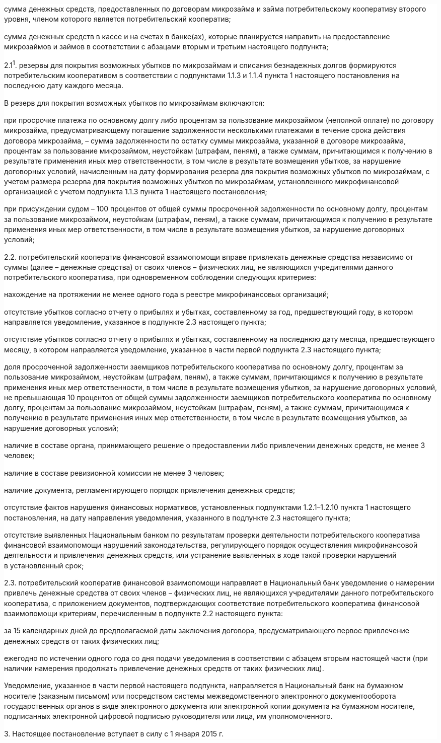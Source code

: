 <p>сумма денежных средств, предоставленных по договорам микрозайма и займа потребительскому кооперативу второго уровня, членом которого является потребительский кооператив;</p>
<p>сумма денежных средств в кассе и на счетах в банке(ах), которые планируется направить на предоставление микрозаймов и займов в соответствии с абзацами вторым и третьим настоящего подпункта;</p>
<p>2.1<sup>1</sup>. резервы для покрытия возможных убытков по микрозаймам и списания безнадежных долгов формируются потребительским кооперативом в соответствии с подпунктами 1.1.3 и 1.1.4 пункта 1 настоящего постановления на последнюю дату каждого месяца.</p>
<p>В резерв для покрытия возможных убытков по микрозаймам включаются:</p>
<p>при просрочке платежа по основному долгу либо процентам за пользование микрозаймом (неполной оплате) по договору микрозайма, предусматривающему погашение задолженности несколькими платежами в течение срока действия договора микрозайма, – сумма задолженности по остатку суммы микрозайма, указанной в договоре микрозайма, процентам за пользование микрозаймом, неустойкам (штрафам, пеням), а также суммам, причитающимся к получению в результате применения иных мер ответственности, в том числе в результате возмещения убытков, за нарушение договорных условий, начисленным на дату формирования резерва для покрытия возможных убытков по микрозаймам, с учетом размера резерва для покрытия возможных убытков по микрозаймам, установленного микрофинансовой организацией с учетом подпункта 1.1.3 пункта 1 настоящего постановления;</p>
<p>при присуждении судом – 100 процентов от общей суммы просроченной задолженности по основному долгу, процентам за пользование микрозаймом, неустойкам (штрафам, пеням), а также суммам, причитающимся к получению в результате применения иных мер ответственности, в том числе в результате возмещения убытков, за нарушение договорных условий;</p>
<p>2.2. потребительский кооператив финансовой взаимопомощи вправе привлекать денежные средства независимо от суммы (далее – денежные средства) от своих членов – физических лиц, не являющихся учредителями данного потребительского кооператива, при одновременном соблюдении следующих критериев:</p>
<p>нахождение на протяжении не менее одного года в реестре микрофинансовых организаций;</p>
<p>отсутствие убытков согласно отчету о прибылях и убытках, составленному за год, предшествующий году, в котором направляется уведомление, указанное в подпункте 2.3 настоящего пункта;</p>
<p>отсутствие убытков согласно отчету о прибылях и убытках, составленному на последнюю дату месяца, предшествующего месяцу, в котором направляется уведомление, указанное в части первой подпункта 2.3 настоящего пункта;</p>
<p>доля просроченной задолженности заемщиков потребительского кооператива по основному долгу, процентам за пользование микрозаймом, неустойкам (штрафам, пеням), а также суммам, причитающимся к получению в результате применения иных мер ответственности, в том числе в результате возмещения убытков, за нарушение договорных условий, не превышающая 10 процентов от общей суммы задолженности заемщиков потребительского кооператива по основному долгу, процентам за пользование микрозаймом, неустойкам (штрафам, пеням), а также суммам, причитающимся к получению в результате применения иных мер ответственности, в том числе в результате возмещения убытков, за нарушение договорных условий;</p>
<p>наличие в составе органа, принимающего решение о предоставлении либо привлечении денежных средств, не менее 3 человек;</p>
<p>наличие в составе ревизионной комиссии не менее 3 человек;</p>
<p>наличие документа, регламентирующего порядок привлечения денежных средств;</p>
<p>отсутствие фактов нарушения финансовых нормативов, установленных подпунктами 1.2.1–1.2.10 пункта 1 настоящего постановления, на дату направления уведомления, указанного в подпункте 2.3 настоящего пункта;</p>
<p>отсутствие выявленных Национальным банком по результатам проверки деятельности потребительского кооператива финансовой взаимопомощи нарушений законодательства, регулирующего порядок осуществления микрофинансовой деятельности и привлечения денежных средств, или устранение выявленных в ходе такой проверки нарушений в установленный срок;</p>
<p>2.3. потребительский кооператив финансовой взаимопомощи направляет в Национальный банк уведомление о намерении привлечь денежные средства от своих членов – физических лиц, не являющихся учредителями данного потребительского кооператива, с приложением документов, подтверждающих соответствие потребительского кооператива финансовой взаимопомощи критериям, перечисленным в подпункте 2.2 настоящего пункта:</p>
<p>за 15 календарных дней до предполагаемой даты заключения договора, предусматривающего первое привлечение денежных средств от таких физических лиц;</p>
<p>ежегодно по истечении одного года со дня подачи уведомления в соответствии с абзацем вторым настоящей части (при наличии намерения продолжать привлечение денежных средств от таких физических лиц).</p>
<p>Уведомление, указанное в части первой настоящего подпункта, направляется в Национальный банк на бумажном носителе (заказным письмом) или посредством системы межведомственного электронного документооборота государственных органов в виде электронного документа или электронной копии документа на бумажном носителе, подписанных электронной цифровой подписью руководителя или лица, им уполномоченного.</p>
<p>3. Настоящее постановление вступает в силу с 1 января 2015 г.</p>